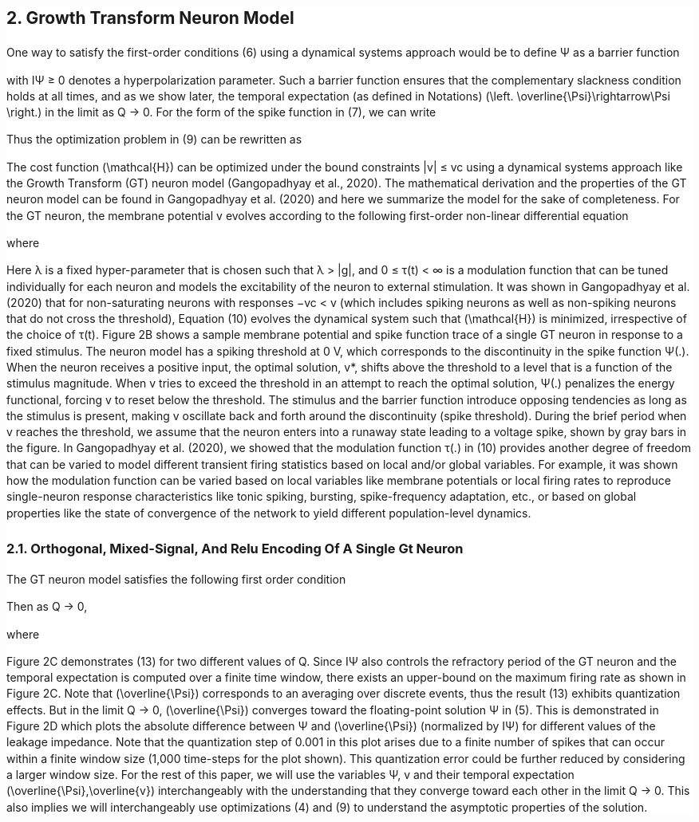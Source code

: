 ## 2. Growth Transform Neuron Model

One way to satisfy the first-order conditions (6) using a dynamical systems approach would be to define Ψ as a barrier function

with IΨ ≥ 0 denotes a hyperpolarization parameter. Such a barrier function ensures that the complementary slackness condition holds at all times, and as we show later, the temporal expectation (as defined in Notations) \(\left. \overline{\Psi}\rightarrow\Psi \right.\)  in the limit as Q → 0. For the form of the spike function in (7), we can write

Thus the optimization problem in (9) can be rewritten as

The cost function \(\mathcal{H}\)  can be optimized under the bound constraints |v| ≤ vc using a dynamical systems approach like the Growth Transform (GT) neuron model (Gangopadhyay et al., 2020). The mathematical derivation and the properties of the GT neuron model can be found in Gangopadhyay et al. (2020) and here we summarize the model for the sake of completeness. For the GT neuron, the membrane potential v evolves according to the following first-order non-linear differential equation

where

Here λ is a fixed hyper-parameter that is chosen such that λ > |g|, and 0 ≤ τ(t) < ∞ is a modulation function that can be tuned individually for each neuron and models the excitability of the neuron to external stimulation. It was shown in Gangopadhyay et al. (2020) that for non-saturating neurons with responses −vc < v (which includes spiking neurons as well as non-spiking neurons that do not cross the threshold), Equation (10) evolves the dynamical system such that \(\mathcal{H}\)  is minimized, irrespective of the choice of τ(t). Figure 2B shows a sample membrane potential and spike function trace of a single GT neuron in response to a fixed stimulus. The neuron model has a spiking threshold at 0 V, which corresponds to the discontinuity in the spike function Ψ(.). When the neuron receives a positive input, the optimal solution, v*, shifts above the threshold to a level that is a function of the stimulus magnitude. When v tries to exceed the threshold in an attempt to reach the optimal solution, Ψ(.) penalizes the energy functional, forcing v to reset below the threshold. The stimulus and the barrier function introduce opposing tendencies as long as the stimulus is present, making v oscillate back and forth around the discontinuity (spike threshold). During the brief period when v reaches the threshold, we assume that the neuron enters into a runaway state leading to a voltage spike, shown by gray bars in the figure. In Gangopadhyay et al. (2020), we showed that the modulation function τ(.) in (10) provides another degree of freedom that can be varied to model different transient firing statistics based on local and/or global variables. For example, it was shown how the modulation function can be varied based on local variables like membrane potentials or local firing rates to reproduce single-neuron response characteristics like tonic spiking, bursting, spike-frequency adaptation, etc., or based on global properties like the state of convergence of the network to yield different population-level dynamics.

### 2.1. Orthogonal, Mixed-Signal, And Relu Encoding Of A Single Gt Neuron

The GT neuron model satisfies the following first order condition

Then as Q → 0,

where

Figure 2C demonstrates (13) for two different values of Q. Since IΨ also controls the refractory period of the GT neuron and the temporal expectation is computed over a finite time window, there exists an upper-bound on the maximum firing rate as shown in Figure 2C. Note that \(\overline{\Psi}\)  corresponds to an averaging over discrete events, thus the result (13) exhibits quantization effects. But in the limit Q → 0, \(\overline{\Psi}\)  converges toward the floating-point solution Ψ in (5). This is demonstrated in Figure 2D which plots the absolute difference between Ψ and \(\overline{\Psi}\)  (normalized by IΨ) for different values of the leakage impedance. Note that the quantization step of 0.001 in this plot arises due to a finite number of spikes that can occur within a finite window size (1,000 time-steps for the plot shown). This quantization error could be further reduced by considering a larger window size. For the rest of this paper, we will use the variables Ψ, v and their temporal expectation \(\overline{\Psi},\overline{v}\)  interchangeably with the understanding that they converge toward each other in the limit Q → 0. This also implies we will interchangeably use optimizations (4) and (9) to understand the asymptotic properties of the solution.
